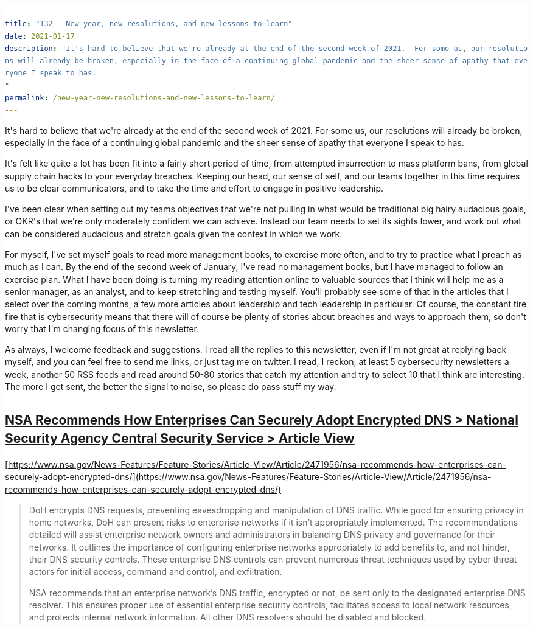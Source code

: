 ```yaml
---
title: "132 - New year, new resolutions, and new lessons to learn"
date: 2021-01-17
description: "It's hard to believe that we're already at the end of the second week of 2021.  For some us, our resolutions will already be broken, especially in the face of a continuing global pandemic and the sheer sense of apathy that everyone I speak to has.  
"
permalink: /new-year-new-resolutions-and-new-lessons-to-learn/
---
```


It's hard to believe that we're already at the end of the second week of 2021.  For some us, our resolutions will already be broken, especially in the face of a continuing global pandemic and the sheer sense of apathy that everyone I speak to has.  

It's felt like quite a lot has been fit into a fairly short period of time, from attempted insurrection to mass platform bans, from global supply chain hacks to your everyday breaches.  Keeping our head, our sense of self, and our teams together in this time requires us to be clear communicators, and to take the time and effort to engage in positive leadership.

I've been clear when setting out my teams objectives that we're not pulling in what would be traditional big hairy audacious goals, or OKR's that we're only moderately confident we can achieve.  Instead our team needs to set its sights lower, and work out what can be considered audacious and stretch goals given the context in which we work.

For myself, I've set myself goals to read more management books, to exercise more often, and to try to practice what I preach as much as I can.  By the end of the second week of January, I've read no management books, but I have managed to follow an exercise plan.  What I have been doing is turning my reading attention online to valuable sources that I think will help me as a senior manager, as an analyst, and to keep stretching and testing myself.  You'll probably see some of that in the articles that I select over the coming months, a few more articles about leadership and tech leadership in particular.  Of course, the constant tire fire that is cybersecurity means that there will of course be plenty of stories about breaches and ways to approach them, so don't worry that I'm changing focus of this newsletter.

As always, I welcome feedback and suggestions.  I read all the replies to this newsletter, even if I'm not great at replying back myself, and you can feel free to send me links, or just tag me on twitter.  I read, I reckon, at least 5 cybersecurity newsletters a week, another 50 RSS feeds and read around 50-80 stories that catch my attention and try to select 10 that I think are interesting.  The more I get sent, the better the signal to noise, so please do pass stuff my way.

## [NSA Recommends How Enterprises Can Securely Adopt Encrypted DNS > National Security Agency Central Security Service > Article View](https://www.nsa.gov/News-Features/Feature-Stories/Article-View/Article/2471956/nsa-recommends-how-enterprises-can-securely-adopt-encrypted-dns/)

[https://www.nsa.gov/News-Features/Feature-Stories/Article-View/Article/2471956/nsa-recommends-how-enterprises-can-securely-adopt-encrypted-dns/](https://www.nsa.gov/News-Features/Feature-Stories/Article-View/Article/2471956/nsa-recommends-how-enterprises-can-securely-adopt-encrypted-dns/)

> DoH encrypts DNS requests, preventing eavesdropping and manipulation of DNS traffic. While good for ensuring privacy in home networks, DoH can present risks to enterprise networks if it isn’t appropriately implemented. The recommendations detailed will assist enterprise network owners and administrators in balancing DNS privacy and governance for their networks. It outlines the importance of configuring enterprise networks appropriately to add benefits to, and not hinder, their DNS security controls. These enterprise DNS controls can prevent numerous threat techniques used by cyber threat actors for initial access, command and control, and exfiltration.
> 
> NSA recommends that an enterprise network’s DNS traffic, encrypted or not, be sent only to the designated enterprise DNS resolver. This ensures proper use of essential enterprise security controls, facilitates access to local network resources, and protects internal network information. All other DNS resolvers should be disabled and blocked.
> 
> 